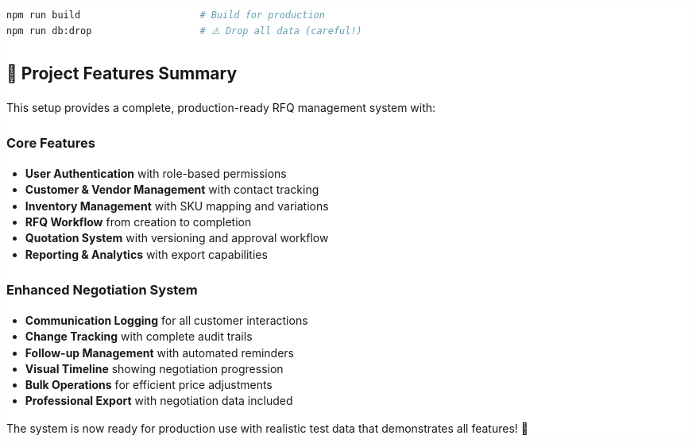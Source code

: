```bash
npm run build                     # Build for production
npm run db:drop                   # ⚠️ Drop all data (careful!)
```

## 🌟 Project Features Summary

This setup provides a complete, production-ready RFQ management system with:

### Core Features
- **User Authentication** with role-based permissions
- **Customer & Vendor Management** with contact tracking
- **Inventory Management** with SKU mapping and variations
- **RFQ Workflow** from creation to completion
- **Quotation System** with versioning and approval workflow
- **Reporting & Analytics** with export capabilities

### Enhanced Negotiation System
- **Communication Logging** for all customer interactions
- **Change Tracking** with complete audit trails
- **Follow-up Management** with automated reminders
- **Visual Timeline** showing negotiation progression
- **Bulk Operations** for efficient price adjustments
- **Professional Export** with negotiation data included

The system is now ready for production use with realistic test data that demonstrates all features! 🚀
